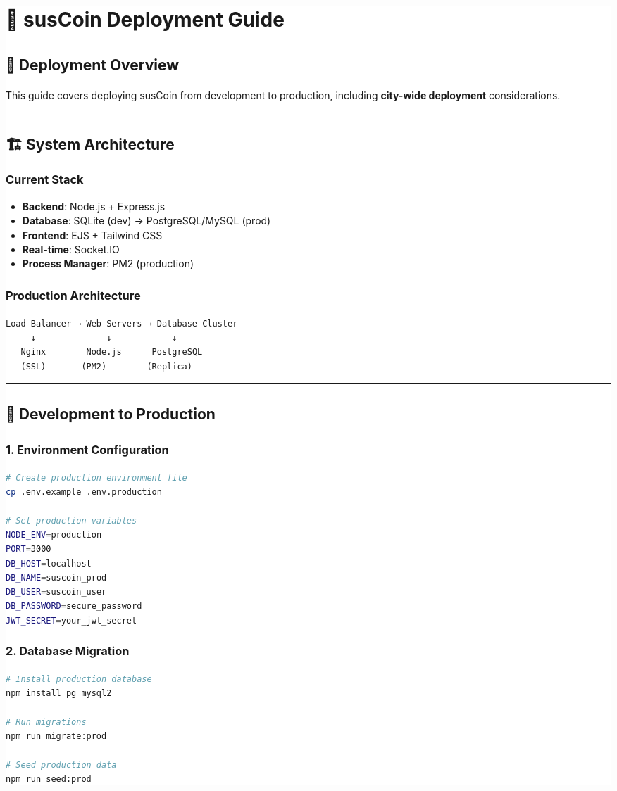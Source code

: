 # 🚀 susCoin Deployment Guide

## 🎯 **Deployment Overview**

This guide covers deploying susCoin from development to production, including **city-wide deployment** considerations.

---

## 🏗️ **System Architecture**

### **Current Stack**
- **Backend**: Node.js + Express.js
- **Database**: SQLite (dev) → PostgreSQL/MySQL (prod)
- **Frontend**: EJS + Tailwind CSS
- **Real-time**: Socket.IO
- **Process Manager**: PM2 (production)

### **Production Architecture**
```
Load Balancer → Web Servers → Database Cluster
     ↓              ↓            ↓
   Nginx        Node.js      PostgreSQL
   (SSL)       (PM2)        (Replica)
```

---

## 🔧 **Development to Production**

### **1. Environment Configuration**
```bash
# Create production environment file
cp .env.example .env.production

# Set production variables
NODE_ENV=production
PORT=3000
DB_HOST=localhost
DB_NAME=suscoin_prod
DB_USER=suscoin_user
DB_PASSWORD=secure_password
JWT_SECRET=your_jwt_secret
```

### **2. Database Migration**
```bash
# Install production database
npm install pg mysql2

# Run migrations
npm run migrate:prod

# Seed production data
npm run seed:prod
```
